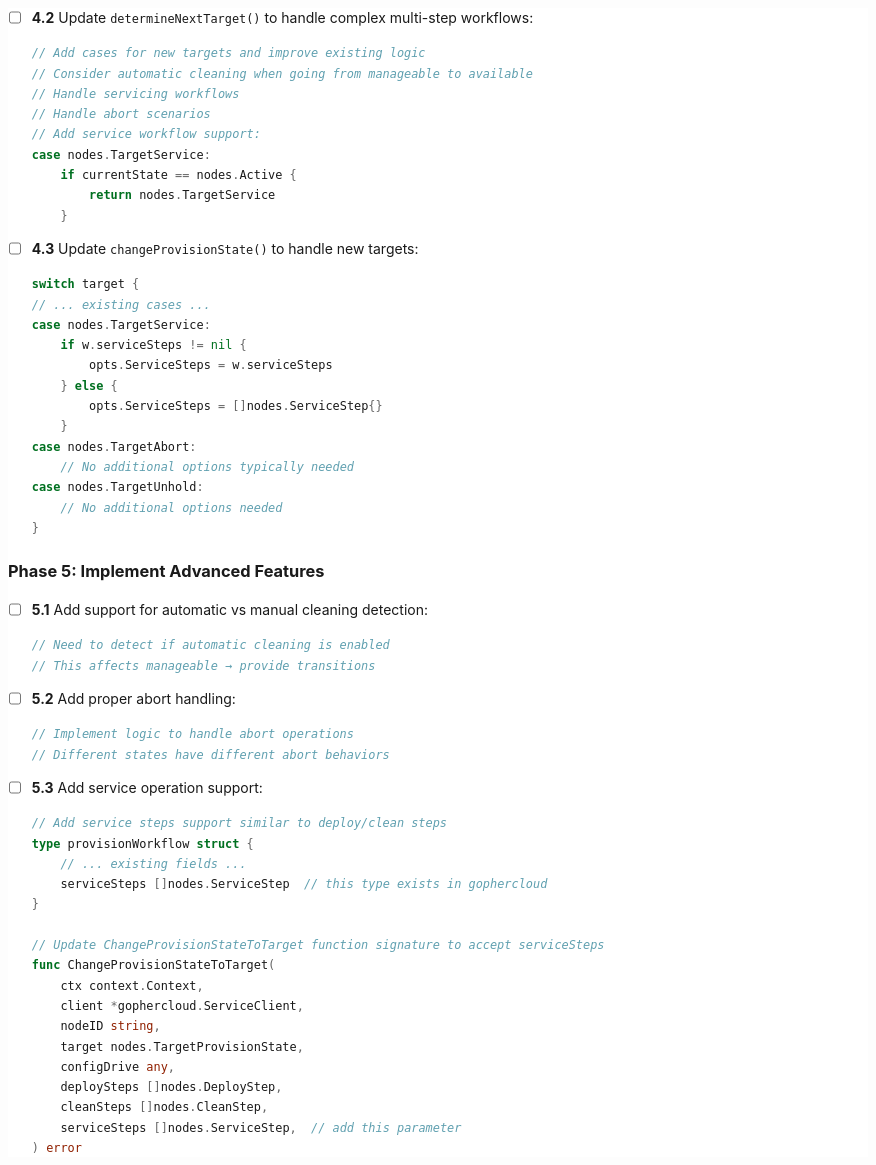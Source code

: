 - [ ] **4.2** Update `determineNextTarget()` to handle complex multi-step workflows:
  ```go
  // Add cases for new targets and improve existing logic
  // Consider automatic cleaning when going from manageable to available
  // Handle servicing workflows
  // Handle abort scenarios
  // Add service workflow support:
  case nodes.TargetService:
      if currentState == nodes.Active {
          return nodes.TargetService
      }
  ```

- [ ] **4.3** Update `changeProvisionState()` to handle new targets:
  ```go
  switch target {
  // ... existing cases ...
  case nodes.TargetService:  
      if w.serviceSteps != nil {
          opts.ServiceSteps = w.serviceSteps
      } else {
          opts.ServiceSteps = []nodes.ServiceStep{}
      }
  case nodes.TargetAbort:
      // No additional options typically needed
  case nodes.TargetUnhold:
      // No additional options needed
  }
  ```

### Phase 5: Implement Advanced Features

- [ ] **5.1** Add support for automatic vs manual cleaning detection:
  ```go
  // Need to detect if automatic cleaning is enabled
  // This affects manageable → provide transitions
  ```

- [ ] **5.2** Add proper abort handling:
  ```go
  // Implement logic to handle abort operations
  // Different states have different abort behaviors
  ```

- [ ] **5.3** Add service operation support:
  ```go
  // Add service steps support similar to deploy/clean steps
  type provisionWorkflow struct {
      // ... existing fields ...
      serviceSteps []nodes.ServiceStep  // this type exists in gophercloud
  }
  
  // Update ChangeProvisionStateToTarget function signature to accept serviceSteps
  func ChangeProvisionStateToTarget(
      ctx context.Context,
      client *gophercloud.ServiceClient,
      nodeID string,
      target nodes.TargetProvisionState,
      configDrive any,
      deploySteps []nodes.DeployStep,
      cleanSteps []nodes.CleanStep,
      serviceSteps []nodes.ServiceStep,  // add this parameter
  ) error
  ```
